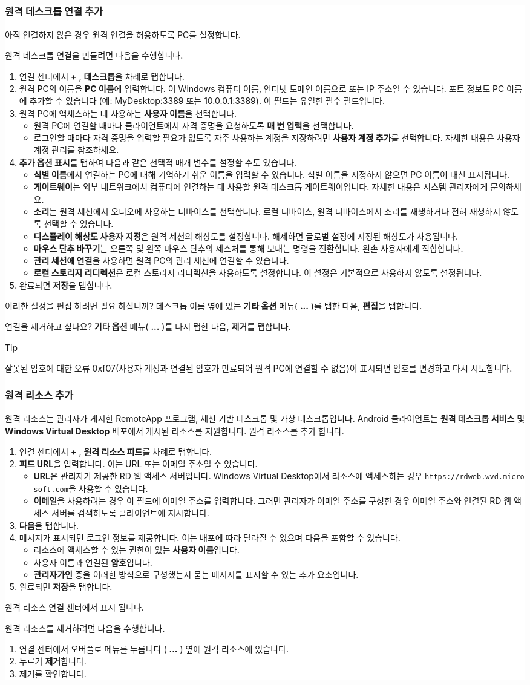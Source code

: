 ### <a name="add-a-remote-desktop-connection"></a>원격 데스크톱 연결 추가

아직 연결하지 않은 경우 [원격 연결을 허용하도록 PC를 설정](remote-desktop-allow-access.md)합니다.

원격 데스크톱 연결을 만들려면 다음을 수행합니다.

1. 연결 센터에서 **+** , **데스크톱**을 차례로 탭합니다.
2. 원격 PC의 이름을 **PC 이름**에 입력합니다. 이 Windows 컴퓨터 이름, 인터넷 도메인 이름으로 또는 IP 주소일 수 있습니다. 포트 정보도 PC 이름에 추가할 수 있습니다 (예: MyDesktop:3389 또는 10.0.0.1:3389). 이 필드는 유일한 필수 필드입니다.
3. 원격 PC에 액세스하는 데 사용하는 **사용자 이름**을 선택합니다.
   - 원격 PC에 연결할 때마다 클라이언트에서 자격 증명을 요청하도록 **매 번 입력**을 선택합니다.
   - 로그인할 때마다 자격 증명을 입력할 필요가 없도록 자주 사용하는 계정을 저장하려면 **사용자 계정 추가**를 선택합니다. 자세한 내용은 [사용자 계정 관리](#manage-your-user-accounts)를 참조하세요.
4. **추가 옵션 표시**를 탭하여 다음과 같은 선택적 매개 변수를 설정할 수도 있습니다.
   - **식별 이름**에서 연결하는 PC에 대해 기억하기 쉬운 이름을 입력할 수 있습니다. 식별 이름을 지정하지 않으면 PC 이름이 대신 표시됩니다.
   - **게이트웨이**는 외부 네트워크에서 컴퓨터에 연결하는 데 사용할 원격 데스크톱 게이트웨이입니다. 자세한 내용은 시스템 관리자에게 문의하세요.
   - **소리**는 원격 세션에서 오디오에 사용하는 디바이스를 선택합니다. 로컬 디바이스, 원격 디바이스에서 소리를 재생하거나 전혀 재생하지 않도록 선택할 수 있습니다.
   - **디스플레이 해상도 사용자 지정**은 원격 세션의 해상도를 설정합니다. 해제하면 글로벌 설정에 지정된 해상도가 사용됩니다.
   - **마우스 단추 바꾸기**는 오른쪽 및 왼쪽 마우스 단추의 제스처를 통해 보내는 명령을 전환합니다. 왼손 사용자에게 적합합니다.
   - **관리 세션에 연결**을 사용하면 원격 PC의 관리 세션에 연결할 수 있습니다.
   - **로컬 스토리지 리디렉션**은 로컬 스토리지 리디렉션을 사용하도록 설정합니다. 이 설정은 기본적으로 사용하지 않도록 설정됩니다.
5. 완료되면 **저장**을 탭합니다.

이러한 설정을 편집 하려면 필요 하십니까? 데스크톱 이름 옆에 있는 **기타 옵션** 메뉴( **...** )를 탭한 다음, **편집**을 탭합니다.

연결을 제거하고 싶나요? **기타 옵션** 메뉴( **...** )를 다시 탭한 다음, **제거**를 탭합니다.

>[!TIP]
> 잘못된 암호에 대한 오류 0xf07(사용자 계정과 연결된 암호가 만료되어 원격 PC에 연결할 수 없음)이 표시되면 암호를 변경하고 다시 시도합니다.

### <a name="add-remote-resources"></a>원격 리소스 추가

원격 리소스는 관리자가 게시한 RemoteApp 프로그램, 세션 기반 데스크톱 및 가상 데스크톱입니다. Android 클라이언트는 **원격 데스크톱 서비스** 및 **Windows Virtual Desktop** 배포에서 게시된 리소스를 지원합니다. 원격 리소스를 추가 합니다.

1. 연결 센터에서 **+** , **원격 리소스 피드**를 차례로 탭합니다.
2. **피드 URL**을 입력합니다. 이는 URL 또는 이메일 주소일 수 있습니다.
   - **URL**은 관리자가 제공한 RD 웹 액세스 서버입니다. Windows Virtual Desktop에서 리소스에 액세스하는 경우 `https://rdweb.wvd.microsoft.com`을 사용할 수 있습니다.
   - **이메일**을 사용하려는 경우 이 필드에 이메일 주소를 입력합니다. 그러면 관리자가 이메일 주소를 구성한 경우 이메일 주소와 연결된 RD 웹 액세스 서버를 검색하도록 클라이언트에 지시합니다.
3. **다음**을 탭합니다.
4. 메시지가 표시되면 로그인 정보를 제공합니다. 이는 배포에 따라 달라질 수 있으며 다음을 포함할 수 있습니다.
   - 리소스에 액세스할 수 있는 권한이 있는 **사용자 이름**입니다.
   - 사용자 이름과 연결된 **암호**입니다.
   - **관리자가인** 증을 이러한 방식으로 구성했는지 묻는 메시지를 표시할 수 있는 추가 요소입니다.
5. 완료되면 **저장**을 탭합니다.

원격 리소스 연결 센터에서 표시 됩니다.

원격 리소스를 제거하려면 다음을 수행합니다.

1. 연결 센터에서 오버플로 메뉴를 누릅니다 ( **...** ) 옆에 원격 리소스에 있습니다.
2. 누르기 **제거**합니다.
3. 제거를 확인합니다.

